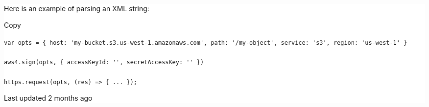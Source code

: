 Here is an example of parsing an XML string:

Copy

```
var opts = { host: 'my-bucket.s3.us-west-1.amazonaws.com', path: '/my-object', service: 's3', region: 'us-west-1' }

aws4.sign(opts, { accessKeyId: '', secretAccessKey: '' })

https.request(opts, (res) => { ... });
```

Last updated 2 months ago
